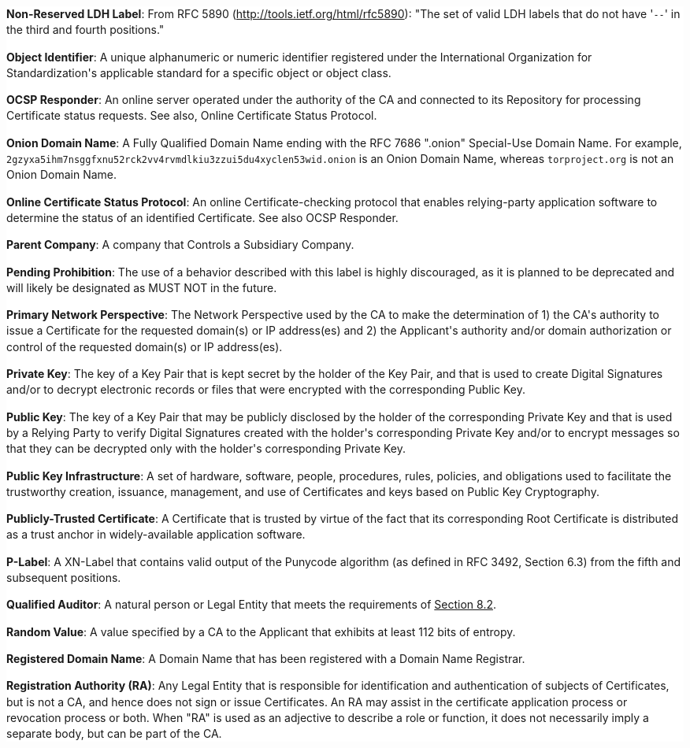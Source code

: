 **Non-Reserved LDH Label**: From RFC 5890 (<http://tools.ietf.org/html/rfc5890>): "The set of valid LDH labels that do not have '`--`' in the third and fourth positions."

**Object Identifier**: A unique alphanumeric or numeric identifier registered under the International Organization for Standardization's applicable standard for a specific object or object class.

**OCSP Responder**: An online server operated under the authority of the CA and connected to its Repository for processing Certificate status requests. See also, Online Certificate Status Protocol.

**Onion Domain Name**: A Fully Qualified Domain Name ending with the RFC 7686 ".onion" Special-Use Domain Name. For example, `2gzyxa5ihm7nsggfxnu52rck2vv4rvmdlkiu3zzui5du4xyclen53wid.onion` is an Onion Domain Name, whereas `torproject.org` is not an Onion Domain Name.

**Online Certificate Status Protocol**: An online Certificate-checking protocol that enables relying-party application software to determine the status of an identified Certificate. See also OCSP Responder.

**Parent Company**: A company that Controls a Subsidiary Company.

**Pending Prohibition​​**: The use of a behavior described with this label is highly discouraged, as it is planned to be deprecated and will likely be designated as MUST NOT in the future.

**Primary Network Perspective**: The Network Perspective used by the CA to make the determination of 1) the CA's authority to issue a Certificate for the requested domain(s) or IP address(es) and 2) the Applicant's authority and/or domain authorization or control of the requested domain(s) or IP address(es).

**Private Key**: The key of a Key Pair that is kept secret by the holder of the Key Pair, and that is used to create Digital Signatures and/or to decrypt electronic records or files that were encrypted with the corresponding Public Key.

**Public Key**: The key of a Key Pair that may be publicly disclosed by the holder of the corresponding Private Key and that is used by a Relying Party to verify Digital Signatures created with the holder's corresponding Private Key and/or to encrypt messages so that they can be decrypted only with the holder's corresponding Private Key.

**Public Key Infrastructure**: A set of hardware, software, people, procedures, rules, policies, and obligations used to facilitate the trustworthy creation, issuance, management, and use of Certificates and keys based on Public Key Cryptography.

**Publicly-Trusted Certificate**: A Certificate that is trusted by virtue of the fact that its corresponding Root Certificate is distributed as a trust anchor in widely-available application software.

**P-Label**: A XN-Label that contains valid output of the Punycode algorithm (as defined in RFC 3492, Section 6.3) from the fifth and subsequent positions.

**Qualified Auditor**: A natural person or Legal Entity that meets the requirements of [Section 8.2](#82-identityqualifications-of-assessor).

**Random Value**: A value specified by a CA to the Applicant that exhibits at least 112 bits of entropy.

**Registered Domain Name**: A Domain Name that has been registered with a Domain Name Registrar.

**Registration Authority (RA)**: Any Legal Entity that is responsible for identification and authentication of subjects of Certificates, but is not a CA, and hence does not sign or issue Certificates. An RA may assist in the certificate application process or revocation process or both. When "RA" is used as an adjective to describe a role or function, it does not necessarily imply a separate body, but can be part of the CA.
